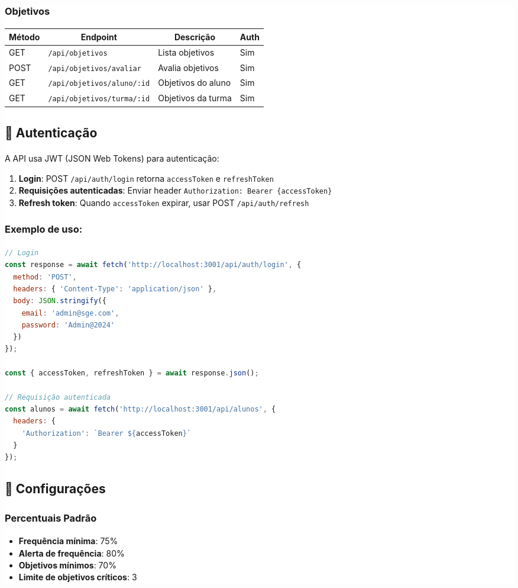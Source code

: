 ### Objetivos

| Método | Endpoint | Descrição | Auth |
|--------|----------|-----------|------|
| GET | `/api/objetivos` | Lista objetivos | Sim |
| POST | `/api/objetivos/avaliar` | Avalia objetivos | Sim |
| GET | `/api/objetivos/aluno/:id` | Objetivos do aluno | Sim |
| GET | `/api/objetivos/turma/:id` | Objetivos da turma | Sim |

## 🔐 Autenticação

A API usa JWT (JSON Web Tokens) para autenticação:

1. **Login**: POST `/api/auth/login` retorna `accessToken` e `refreshToken`
2. **Requisições autenticadas**: Enviar header `Authorization: Bearer {accessToken}`
3. **Refresh token**: Quando `accessToken` expirar, usar POST `/api/auth/refresh`

### Exemplo de uso:

```javascript
// Login
const response = await fetch('http://localhost:3001/api/auth/login', {
  method: 'POST',
  headers: { 'Content-Type': 'application/json' },
  body: JSON.stringify({
    email: 'admin@sge.com',
    password: 'Admin@2024'
  })
});

const { accessToken, refreshToken } = await response.json();

// Requisição autenticada
const alunos = await fetch('http://localhost:3001/api/alunos', {
  headers: {
    'Authorization': `Bearer ${accessToken}`
  }
});
```

## 🔧 Configurações

### Percentuais Padrão

- **Frequência mínima**: 75%
- **Alerta de frequência**: 80%
- **Objetivos mínimos**: 70%
- **Limite de objetivos críticos**: 3
